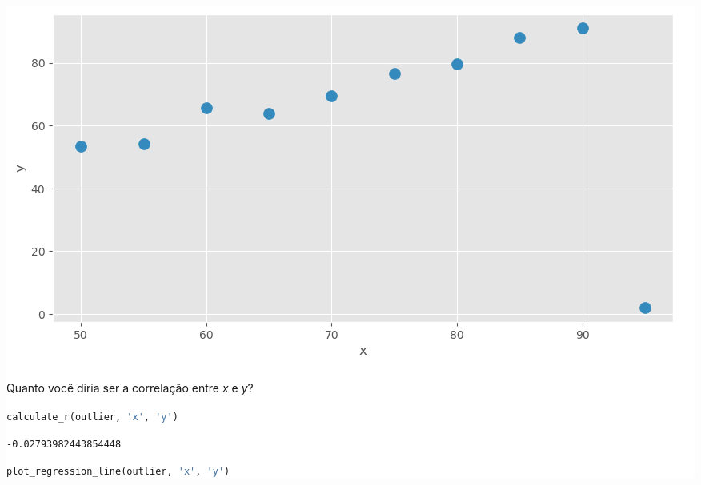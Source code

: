 
    
![png](18%20%E2%80%93%20Regressao_files/18%20%E2%80%93%20Regressao_77_0.png)
    


Quanto você diria ser a correlação entre $x$ e $y$?


```python
calculate_r(outlier, 'x', 'y')
```




    -0.02793982443854448




```python
plot_regression_line(outlier, 'x', 'y')
```


    